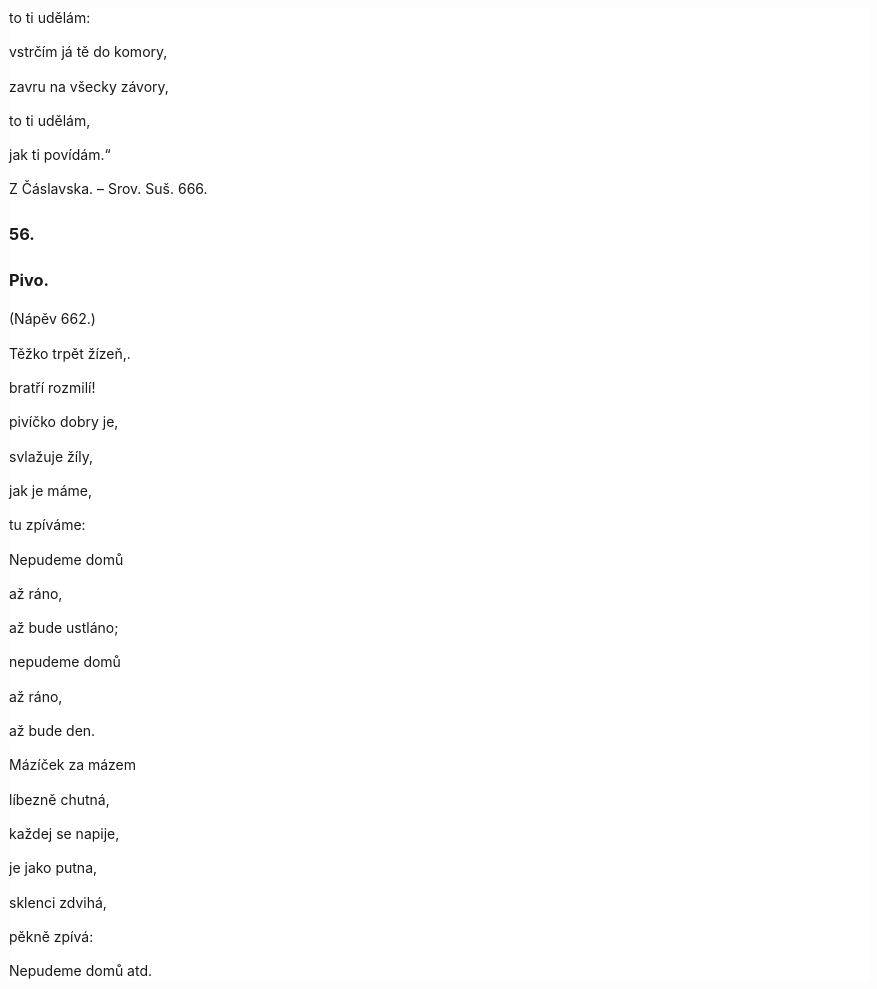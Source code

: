 to ti udělám:

vstrčím já tě do komory,

zavru na všecky závory,

to ti udělám,

jak ti povídám.“

Z Čáslavska. – Srov. Suš. 666.

### 56.

### Pivo.

(Nápěv 662.)

Těžko trpět žízeň,.

bratří rozmilí!

pivíčko dobry je,

svlažuje žíly,

jak je máme,

tu zpíváme:

Nepudeme domů

až ráno,

až bude ustláno;

nepudeme domů

až ráno,

až bude den.

</section>

<section>

Mázíček za mázem

líbezně chutná,

každej se napije,

je jako putna,

sklenci zdvihá,

pěkně zpívá:

Nepudeme domů atd.

</section>

<section>
